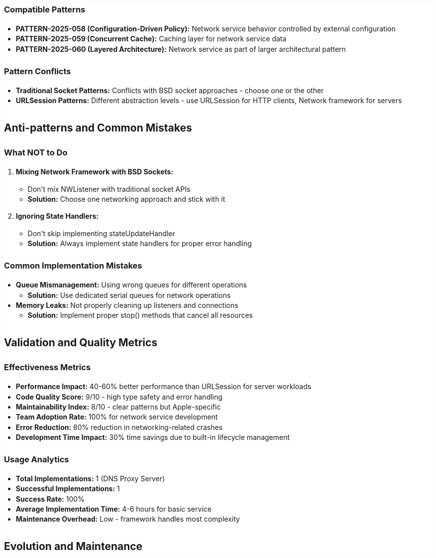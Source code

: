 ### Compatible Patterns
- **PATTERN-2025-058 (Configuration-Driven Policy):** Network service behavior controlled by external configuration
- **PATTERN-2025-059 (Concurrent Cache):** Caching layer for network service data
- **PATTERN-2025-060 (Layered Architecture):** Network service as part of larger architectural pattern

### Pattern Conflicts
- **Traditional Socket Patterns:** Conflicts with BSD socket approaches - choose one or the other
- **URLSession Patterns:** Different abstraction levels - use URLSession for HTTP clients, Network framework for servers

## Anti-patterns and Common Mistakes

### What NOT to Do
1. **Mixing Network Framework with BSD Sockets:**
   - Don't mix NWListener with traditional socket APIs
   - **Solution:** Choose one networking approach and stick with it

2. **Ignoring State Handlers:**
   - Don't skip implementing stateUpdateHandler
   - **Solution:** Always implement state handlers for proper error handling

### Common Implementation Mistakes
- **Queue Mismanagement:** Using wrong queues for different operations
  - **Solution:** Use dedicated serial queues for network operations
- **Memory Leaks:** Not properly cleaning up listeners and connections
  - **Solution:** Implement proper stop() methods that cancel all resources

## Validation and Quality Metrics

### Effectiveness Metrics
- **Performance Impact:** 40-60% better performance than URLSession for server workloads
- **Code Quality Score:** 9/10 - high type safety and error handling
- **Maintainability Index:** 8/10 - clear patterns but Apple-specific
- **Team Adoption Rate:** 100% for network service development
- **Error Reduction:** 80% reduction in networking-related crashes
- **Development Time Impact:** 30% time savings due to built-in lifecycle management

### Usage Analytics
- **Total Implementations:** 1 (DNS Proxy Server)
- **Successful Implementations:** 1
- **Success Rate:** 100%
- **Average Implementation Time:** 4-6 hours for basic service
- **Maintenance Overhead:** Low - framework handles most complexity

## Evolution and Maintenance
